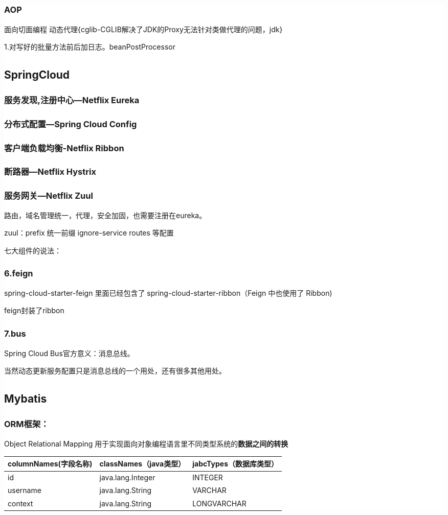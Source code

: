 ### AOP

面向切面编程  动态代理{cglib-CGLIB解决了JDK的Proxy无法针对类做代理的问题，jdk}

1.对写好的批量方法前后加日志。beanPostProcessor

## SpringCloud

### 服务发现,注册中心—Netflix Eureka

### 分布式配置—Spring Cloud Config

### 客户端负载均衡-Netflix Ribbon

### 断路器—Netflix Hystrix

### 服务网关—Netflix Zuul

路由，域名管理统一，代理，安全加固，也需要注册在eureka。

zuul：prefix 统一前缀   ignore-service     routes  等配置

七大组件的说法：

### 6.feign

spring-cloud-starter-feign 里面已经包含了 spring-cloud-starter-ribbon（Feign 中也使用了 Ribbon)

feign封装了ribbon

### 7.bus

Spring Cloud Bus官方意义：消息总线。

当然动态更新服务配置只是消息总线的一个用处，还有很多其他用处。





## Mybatis

### ORM框架：

Object Relational Mapping 用于实现面向对象编程语言里不同类型系统的**数据之间的转换**

| columnNames(字段名称) | classNames（java类型） | jabcTypes（数据库类型） |
| --------------------- | ---------------------- | ----------------------- |
| id                    | java.lang.Integer      | INTEGER                 |
| username              | java.lang.String       | VARCHAR                 |
| context               | java.lang.String       | LONGVARCHAR             |
